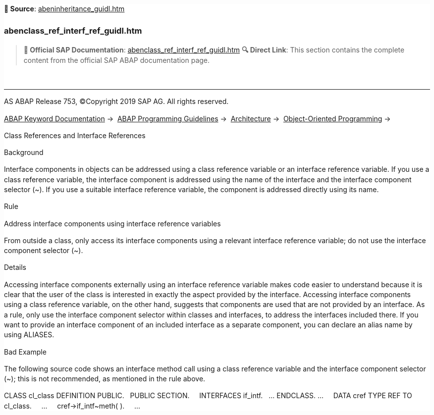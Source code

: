 

**📖 Source**: [abeninheritance_guidl.htm](https://help.sap.com/doc/abapdocu_753_index_htm/7.53/en-US/abeninheritance_guidl.htm)

### abenclass_ref_interf_ref_guidl.htm

> **📖 Official SAP Documentation**: [abenclass_ref_interf_ref_guidl.htm](https://help.sap.com/doc/abapdocu_753_index_htm/7.53/en-US/abenclass_ref_interf_ref_guidl.htm)
> **🔍 Direct Link**: This section contains the complete content from the official SAP ABAP documentation page.


  

* * *

AS ABAP Release 753, ©Copyright 2019 SAP AG. All rights reserved.

[ABAP Keyword Documentation](javascript:call_link\('abenabap.htm'\)) →  [ABAP Programming Guidelines](javascript:call_link\('abenabap_pgl.htm'\)) →  [Architecture](javascript:call_link\('abenarchitecture_guidl.htm'\)) →  [Object-Oriented Programming](javascript:call_link\('abenobj_oriented_guidl.htm'\)) → 

Class References and Interface References

Background

Interface components in objects can be addressed using a class reference variable or an interface reference variable. If you use a class reference variable, the interface component is addressed using the name of the interface and the interface component selector (~). If you use a suitable interface reference variable, the component is addressed directly using its name.

Rule

Address interface components using interface reference variables

From outside a class, only access its interface components using a relevant interface reference variable; do not use the interface component selector (~).

Details

Accessing interface components externally using an interface reference variable makes code easier to understand because it is clear that the user of the class is interested in exactly the aspect provided by the interface. Accessing interface components using a class reference variable, on the other hand, suggests that components are used that are not provided by an interface. As a rule, only use the interface component selector within classes and interfaces, to address the interfaces included there. If you want to provide an interface component of an included interface as a separate component, you can declare an alias name by using ALIASES.

Bad Example

The following source code shows an interface method call using a class reference variable and the interface component selector (~); this is not recommended, as mentioned in the rule above.

CLASS cl\_class DEFINITION PUBLIC.
  PUBLIC SECTION.
    INTERFACES if\_intf.
  ...
ENDCLASS.
...
    DATA cref TYPE REF TO cl\_class.
    ...
    cref->if\_intf~meth( ).
    ...
